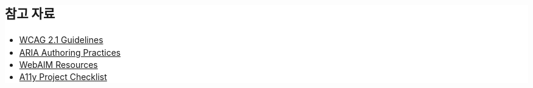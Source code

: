 ## 참고 자료

- [WCAG 2.1 Guidelines](https://www.w3.org/WAI/WCAG21/quickref/)
- [ARIA Authoring Practices](https://www.w3.org/WAI/ARIA/apg/)
- [WebAIM Resources](https://webaim.org/resources/)
- [A11y Project Checklist](https://www.a11yproject.com/checklist/)